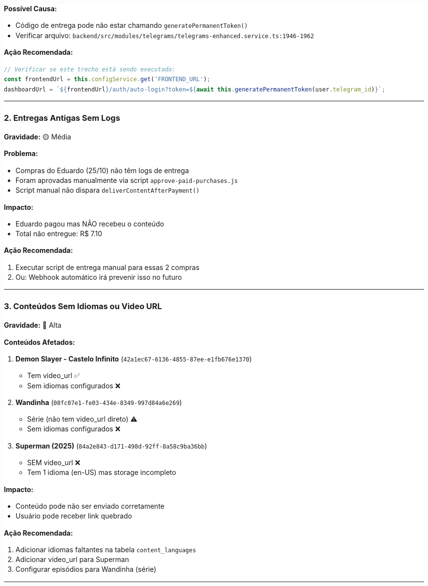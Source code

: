 **Possível Causa:**
- Código de entrega pode não estar chamando `generatePermanentToken()`
- Verificar arquivo: `backend/src/modules/telegrams/telegrams-enhanced.service.ts:1946-1962`

**Ação Recomendada:**
```typescript
// Verificar se este trecho está sendo executado:
const frontendUrl = this.configService.get('FRONTEND_URL');
dashboardUrl = `${frontendUrl}/auth/auto-login?token=${await this.generatePermanentToken(user.telegram_id)}`;
```

---

### 2. Entregas Antigas Sem Logs
**Gravidade:** 🟡 Média

**Problema:**
- Compras do Eduardo (25/10) não têm logs de entrega
- Foram aprovadas manualmente via script `approve-paid-purchases.js`
- Script manual não dispara `deliverContentAfterPayment()`

**Impacto:**
- Eduardo pagou mas NÃO recebeu o conteúdo
- Total não entregue: R$ 7.10

**Ação Recomendada:**
1. Executar script de entrega manual para essas 2 compras
2. Ou: Webhook automático irá prevenir isso no futuro

---

### 3. Conteúdos Sem Idiomas ou Video URL
**Gravidade:** 🔴 Alta

**Conteúdos Afetados:**
1. **Demon Slayer - Castelo Infinito** (`42a1ec67-6136-4855-87ee-e1fb676e1370`)
   - Tem video_url ✅
   - Sem idiomas configurados ❌

2. **Wandinha** (`08fc07e1-fe03-434e-8349-997d84a6e269`)
   - Série (não tem video_url direto) ⚠️
   - Sem idiomas configurados ❌

3. **Superman (2025)** (`84a2e843-d171-498d-92ff-8a58c9ba36bb`)
   - SEM video_url ❌
   - Tem 1 idioma (en-US) mas storage incompleto

**Impacto:**
- Conteúdo pode não ser enviado corretamente
- Usuário pode receber link quebrado

**Ação Recomendada:**
1. Adicionar idiomas faltantes na tabela `content_languages`
2. Adicionar video_url para Superman
3. Configurar episódios para Wandinha (série)

---